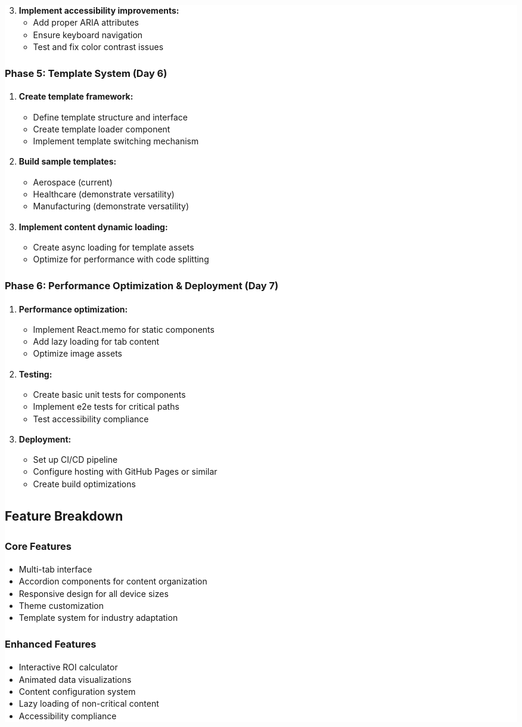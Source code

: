 3. **Implement accessibility improvements:**
   - Add proper ARIA attributes
   - Ensure keyboard navigation
   - Test and fix color contrast issues

### Phase 5: Template System (Day 6)

1. **Create template framework:**
   - Define template structure and interface
   - Create template loader component
   - Implement template switching mechanism

2. **Build sample templates:**
   - Aerospace (current)
   - Healthcare (demonstrate versatility)
   - Manufacturing (demonstrate versatility)

3. **Implement content dynamic loading:**
   - Create async loading for template assets
   - Optimize for performance with code splitting

### Phase 6: Performance Optimization & Deployment (Day 7)

1. **Performance optimization:**
   - Implement React.memo for static components
   - Add lazy loading for tab content
   - Optimize image assets

2. **Testing:**
   - Create basic unit tests for components
   - Implement e2e tests for critical paths
   - Test accessibility compliance

3. **Deployment:**
   - Set up CI/CD pipeline
   - Configure hosting with GitHub Pages or similar
   - Create build optimizations

## Feature Breakdown

### Core Features
- Multi-tab interface
- Accordion components for content organization
- Responsive design for all device sizes
- Theme customization
- Template system for industry adaptation

### Enhanced Features
- Interactive ROI calculator
- Animated data visualizations
- Content configuration system
- Lazy loading of non-critical content
- Accessibility compliance
